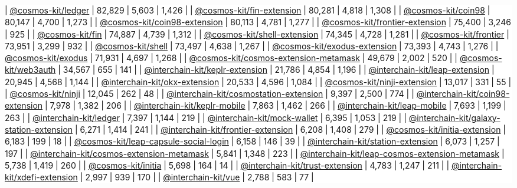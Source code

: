 | [@cosmos-kit/ledger](https://www.npmjs.com/package/@cosmos-kit/ledger) | 82,829 | 5,603 | 1,426 |
| [@cosmos-kit/fin-extension](https://www.npmjs.com/package/@cosmos-kit/fin-extension) | 80,281 | 4,818 | 1,308 |
| [@cosmos-kit/coin98](https://www.npmjs.com/package/@cosmos-kit/coin98) | 80,147 | 4,700 | 1,273 |
| [@cosmos-kit/coin98-extension](https://www.npmjs.com/package/@cosmos-kit/coin98-extension) | 80,113 | 4,781 | 1,277 |
| [@cosmos-kit/frontier-extension](https://www.npmjs.com/package/@cosmos-kit/frontier-extension) | 75,400 | 3,246 | 925 |
| [@cosmos-kit/fin](https://www.npmjs.com/package/@cosmos-kit/fin) | 74,887 | 4,739 | 1,312 |
| [@cosmos-kit/shell-extension](https://www.npmjs.com/package/@cosmos-kit/shell-extension) | 74,345 | 4,728 | 1,281 |
| [@cosmos-kit/frontier](https://www.npmjs.com/package/@cosmos-kit/frontier) | 73,951 | 3,299 | 932 |
| [@cosmos-kit/shell](https://www.npmjs.com/package/@cosmos-kit/shell) | 73,497 | 4,638 | 1,267 |
| [@cosmos-kit/exodus-extension](https://www.npmjs.com/package/@cosmos-kit/exodus-extension) | 73,393 | 4,743 | 1,276 |
| [@cosmos-kit/exodus](https://www.npmjs.com/package/@cosmos-kit/exodus) | 71,931 | 4,697 | 1,268 |
| [@cosmos-kit/cosmos-extension-metamask](https://www.npmjs.com/package/@cosmos-kit/cosmos-extension-metamask) | 49,679 | 2,002 | 520 |
| [@cosmos-kit/web3auth](https://www.npmjs.com/package/@cosmos-kit/web3auth) | 34,567 | 655 | 141 |
| [@interchain-kit/keplr-extension](https://www.npmjs.com/package/@interchain-kit/keplr-extension) | 21,786 | 4,854 | 1,196 |
| [@interchain-kit/leap-extension](https://www.npmjs.com/package/@interchain-kit/leap-extension) | 20,945 | 4,568 | 1,144 |
| [@interchain-kit/okx-extension](https://www.npmjs.com/package/@interchain-kit/okx-extension) | 20,533 | 4,596 | 1,084 |
| [@cosmos-kit/ninji-extension](https://www.npmjs.com/package/@cosmos-kit/ninji-extension) | 13,017 | 331 | 55 |
| [@cosmos-kit/ninji](https://www.npmjs.com/package/@cosmos-kit/ninji) | 12,045 | 262 | 48 |
| [@interchain-kit/cosmostation-extension](https://www.npmjs.com/package/@interchain-kit/cosmostation-extension) | 9,397 | 2,500 | 774 |
| [@interchain-kit/coin98-extension](https://www.npmjs.com/package/@interchain-kit/coin98-extension) | 7,978 | 1,382 | 206 |
| [@interchain-kit/keplr-mobile](https://www.npmjs.com/package/@interchain-kit/keplr-mobile) | 7,863 | 1,462 | 266 |
| [@interchain-kit/leap-mobile](https://www.npmjs.com/package/@interchain-kit/leap-mobile) | 7,693 | 1,199 | 263 |
| [@interchain-kit/ledger](https://www.npmjs.com/package/@interchain-kit/ledger) | 7,397 | 1,144 | 219 |
| [@interchain-kit/mock-wallet](https://www.npmjs.com/package/@interchain-kit/mock-wallet) | 6,395 | 1,053 | 219 |
| [@interchain-kit/galaxy-station-extension](https://www.npmjs.com/package/@interchain-kit/galaxy-station-extension) | 6,271 | 1,414 | 241 |
| [@interchain-kit/frontier-extension](https://www.npmjs.com/package/@interchain-kit/frontier-extension) | 6,208 | 1,408 | 279 |
| [@cosmos-kit/initia-extension](https://www.npmjs.com/package/@cosmos-kit/initia-extension) | 6,183 | 199 | 18 |
| [@cosmos-kit/leap-capsule-social-login](https://www.npmjs.com/package/@cosmos-kit/leap-capsule-social-login) | 6,158 | 146 | 39 |
| [@interchain-kit/station-extension](https://www.npmjs.com/package/@interchain-kit/station-extension) | 6,073 | 1,257 | 197 |
| [@interchain-kit/cosmos-extension-metamask](https://www.npmjs.com/package/@interchain-kit/cosmos-extension-metamask) | 5,841 | 1,348 | 223 |
| [@interchain-kit/leap-cosmos-extension-metamask](https://www.npmjs.com/package/@interchain-kit/leap-cosmos-extension-metamask) | 5,738 | 1,419 | 260 |
| [@cosmos-kit/initia](https://www.npmjs.com/package/@cosmos-kit/initia) | 5,698 | 164 | 14 |
| [@interchain-kit/trust-extension](https://www.npmjs.com/package/@interchain-kit/trust-extension) | 4,783 | 1,247 | 211 |
| [@interchain-kit/xdefi-extension](https://www.npmjs.com/package/@interchain-kit/xdefi-extension) | 2,997 | 939 | 170 |
| [@interchain-kit/vue](https://www.npmjs.com/package/@interchain-kit/vue) | 2,788 | 583 | 77 |
